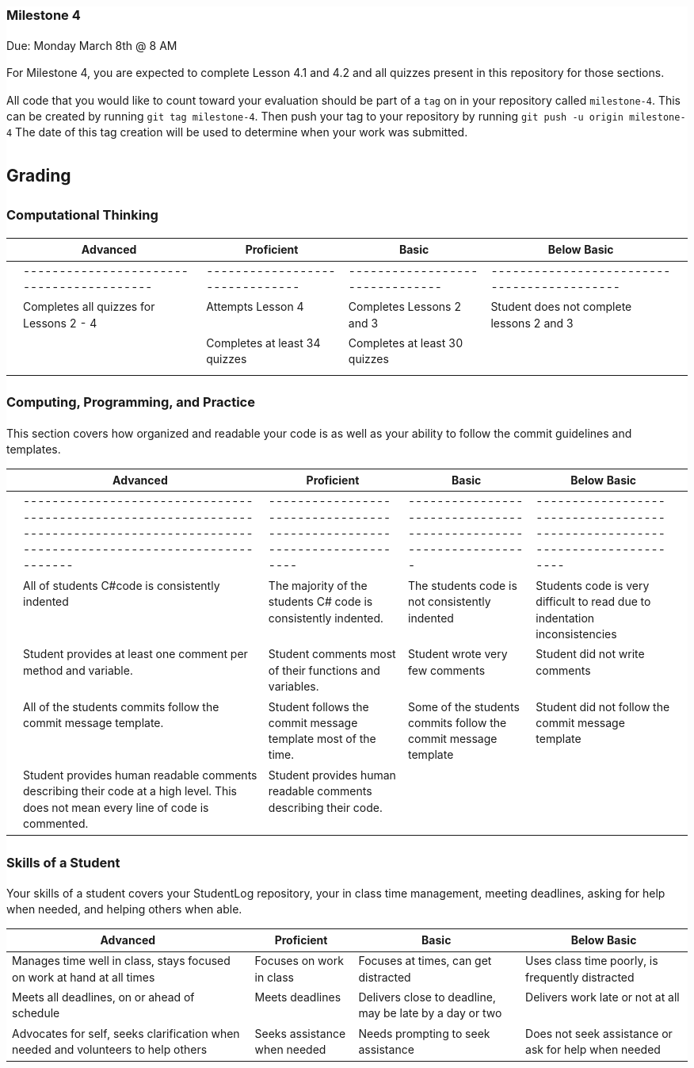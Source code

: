 ### Milestone 4

Due: Monday March 8th @ 8 AM

For Milestone 4, you are expected to complete Lesson 4.1 and 4.2 and all quizzes present in this repository for those sections.

All code that you would like to count toward your evaluation should be part of a
`tag` on in your repository called `milestone-4`. This can be created by running
`git tag milestone-4`. Then push your tag to your repository by running `git
push -u origin milestone-4` The date of this tag creation will be used to
determine when your work was submitted. 


## Grading

### Computational Thinking
|   | Advanced                                  | Proficient                      | Basic                           | Below Basic                                 |   |
|---|-------------------------------------------|---------------------------------|---------------------------------|---------------------------------------------|---|
|   | ----------------------------------------- | ------------------------------- | ------------------------------- | ------------------------------------------- |   |
|   | Completes all quizzes for Lessons 2 - 4   | Attempts Lesson 4               | Completes Lessons 2 and 3       | Student does not complete lessons 2 and 3   |   |
|   |                                           | Completes at least 34 quizzes   | Completes at least 30 quizzes   |                                             |   |
|   |                                           |                                 |                                 |                                             |   |
### Computing, Programming, and Practice

This section covers how organized and readable your code is as well as your
ability to follow the commit guidelines and templates.

|   | Advanced                                                                                                                                | Proficient                                                               | Basic                                                             | Below Basic                                                                  |   |
|---|-----------------------------------------------------------------------------------------------------------------------------------------|--------------------------------------------------------------------------|-------------------------------------------------------------------|------------------------------------------------------------------------------|---|
|   | --------------------------------------------------------------------------------------------------------------------------------------- | ------------------------------------------------------------------------ | ----------------------------------------------------------------- | ---------------------------------------------------------------------------- |   |
|   | All of students C#code is consistently indented                                                                                         | The majority of the students C# code is consistently indented.           | The students code is not consistently indented                    | Students code is very difficult to read due to indentation inconsistencies   |   |
|   | Student provides at least one comment per method and variable.                                                                          | Student comments most of their functions and variables.                  | Student wrote very few comments                                   | Student did not write comments                                               |   |
|   | All of the students commits follow the commit message template.                                                                         | Student follows the commit message template most of the time.            | Some of the students commits follow the commit message template   | Student did not follow the commit message template                           |   |
|   | Student provides human readable comments  describing their code at a high level.  This does not mean every line of code is commented.   | Student provides human readable comments describing their code.          |                                                                   |                                                                              |   |
### Skills of a Student

Your skills of a student covers your StudentLog repository, your in class time
management, meeting deadlines, asking for help when needed, and helping others
when able.

| Advanced                                                                           | Proficient                   | Basic                                                    | Below Basic                                          |
|------------------------------------------------------------------------------------|------------------------------|----------------------------------------------------------|------------------------------------------------------|
| Manages time well in class, stays focused on work  at hand at all times            | Focuses on work in class     | Focuses at times, can get distracted                     | Uses class time poorly, is frequently distracted     |
| Meets all deadlines, on or ahead of schedule                                       | Meets deadlines              | Delivers close to deadline, may be late  by a day or two | Delivers work late or not at all                     |
| Advocates for self, seeks clarification when needed  and volunteers to help others | Seeks assistance when needed | Needs prompting to seek assistance                       | Does not seek assistance or ask for help when needed |
